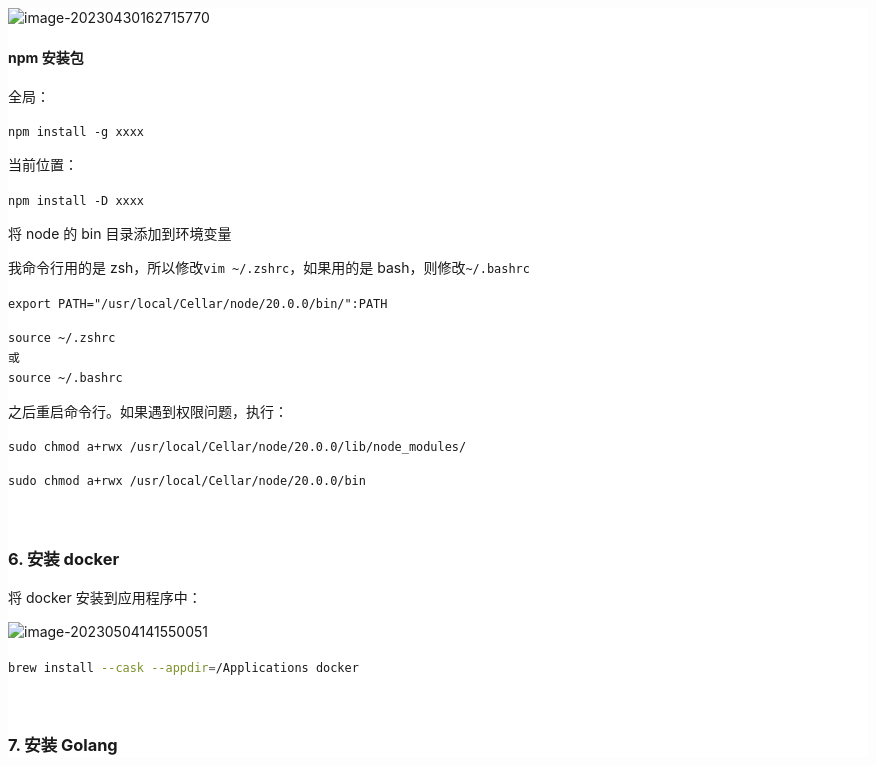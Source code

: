 ![image-20230430162715770](https://img-blog.csdnimg.cn/b79053c4e53f4699832705b263a5a479.png)





#### npm 安装包

全局：

~~~shell
npm install -g xxxx
~~~

当前位置：

~~~shell
npm install -D xxxx
~~~

将 node 的 bin 目录添加到环境变量

我命令行用的是 zsh，所以修改`vim ~/.zshrc`，如果用的是 bash，则修改`~/.bashrc`

~~~shell
export PATH="/usr/local/Cellar/node/20.0.0/bin/":PATH
~~~

~~~shell
source ~/.zshrc
或
source ~/.bashrc
~~~

之后重启命令行。如果遇到权限问题，执行：

~~~shell
sudo chmod a+rwx /usr/local/Cellar/node/20.0.0/lib/node_modules/
~~~

~~~shell
sudo chmod a+rwx /usr/local/Cellar/node/20.0.0/bin
~~~





<br/>

### 6. 安装 docker

将 docker 安装到应用程序中：

![image-20230504141550051](https://img-blog.csdnimg.cn/4ab19cdc337f40cea04b989e7a9cf884.png)



~~~sh
brew install --cask --appdir=/Applications docker
~~~

<br/>

### 7. 安装 Golang
